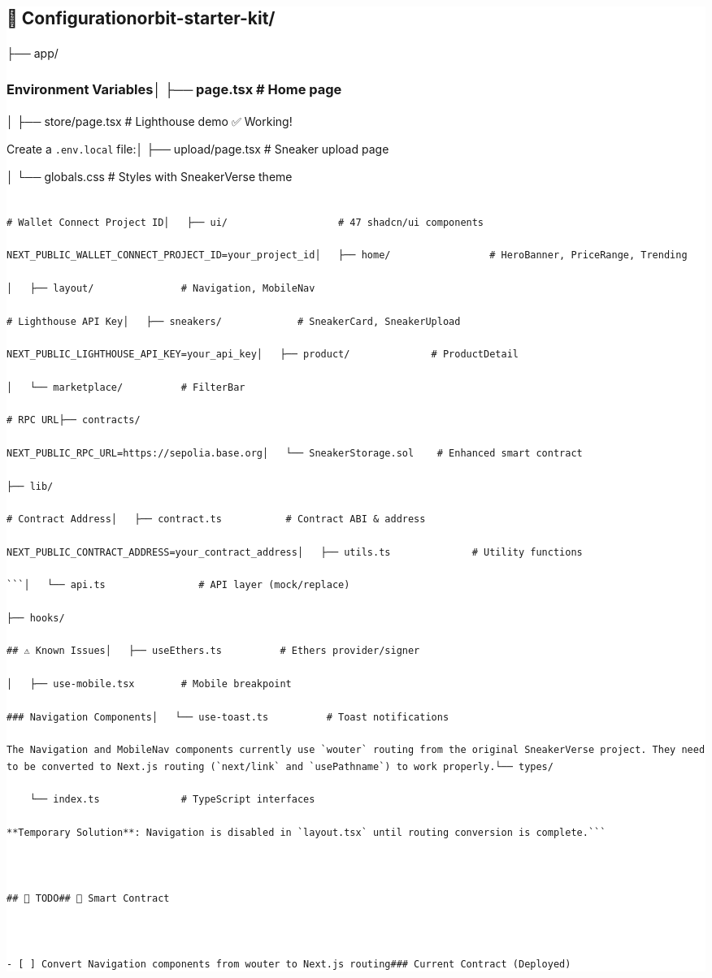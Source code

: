 ## 🔧 Configurationorbit-starter-kit/

├── app/

### Environment Variables│   ├── page.tsx              # Home page

│   ├── store/page.tsx        # Lighthouse demo ✅ Working!

Create a `.env.local` file:│   ├── upload/page.tsx       # Sneaker upload page

│   └── globals.css           # Styles with SneakerVerse theme

```env├── components/

# Wallet Connect Project ID│   ├── ui/                   # 47 shadcn/ui components

NEXT_PUBLIC_WALLET_CONNECT_PROJECT_ID=your_project_id│   ├── home/                 # HeroBanner, PriceRange, Trending

│   ├── layout/               # Navigation, MobileNav

# Lighthouse API Key│   ├── sneakers/             # SneakerCard, SneakerUpload

NEXT_PUBLIC_LIGHTHOUSE_API_KEY=your_api_key│   ├── product/              # ProductDetail

│   └── marketplace/          # FilterBar

# RPC URL├── contracts/

NEXT_PUBLIC_RPC_URL=https://sepolia.base.org│   └── SneakerStorage.sol    # Enhanced smart contract

├── lib/

# Contract Address│   ├── contract.ts           # Contract ABI & address

NEXT_PUBLIC_CONTRACT_ADDRESS=your_contract_address│   ├── utils.ts              # Utility functions

```│   └── api.ts                # API layer (mock/replace)

├── hooks/

## ⚠️ Known Issues│   ├── useEthers.ts          # Ethers provider/signer

│   ├── use-mobile.tsx        # Mobile breakpoint

### Navigation Components│   └── use-toast.ts          # Toast notifications

The Navigation and MobileNav components currently use `wouter` routing from the original SneakerVerse project. They need to be converted to Next.js routing (`next/link` and `usePathname`) to work properly.└── types/

    └── index.ts              # TypeScript interfaces

**Temporary Solution**: Navigation is disabled in `layout.tsx` until routing conversion is complete.```



## 🚧 TODO## 🔧 Smart Contract



- [ ] Convert Navigation components from wouter to Next.js routing### Current Contract (Deployed)

```